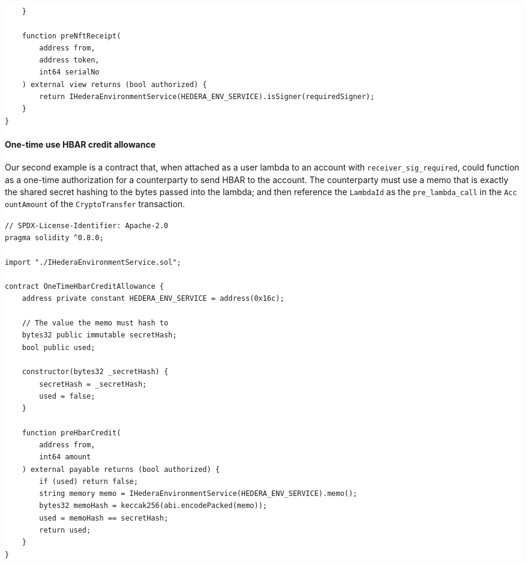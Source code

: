 ```solidity
    }

    function preNftReceipt(
        address from,
        address token,
        int64 serialNo
    ) external view returns (bool authorized) {
        return IHederaEnvironmentService(HEDERA_ENV_SERVICE).isSigner(requiredSigner);
    }
}
```

#### One-time use HBAR credit allowance

Our second example is a contract that, when attached as a user lambda to an account with `receiver_sig_required`, could
function as a one-time authorization for a counterparty to send HBAR to the account. The counterparty must use a
memo that is exactly the shared secret hashing to the bytes passed into the lambda; and then reference the `LambdaId`
as the `pre_lambda_call` in the `AccountAmount` of the `CryptoTransfer` transaction.

```solidity
// SPDX-License-Identifier: Apache-2.0
pragma solidity ^0.8.0;

import "./IHederaEnvironmentService.sol";

contract OneTimeHbarCreditAllowance {
    address private constant HEDERA_ENV_SERVICE = address(0x16c);

    // The value the memo must hash to
    bytes32 public immutable secretHash;
    bool public used;

    constructor(bytes32 _secretHash) {
        secretHash = _secretHash;
        used = false;
    }

    function preHbarCredit(
        address from,
        int64 amount
    ) external payable returns (bool authorized) {
        if (used) return false;
        string memory memo = IHederaEnvironmentService(HEDERA_ENV_SERVICE).memo();
        bytes32 memoHash = keccak256(abi.encodePacked(memo));
        used = memoHash == secretHash;
        return used;
    }
}
```
